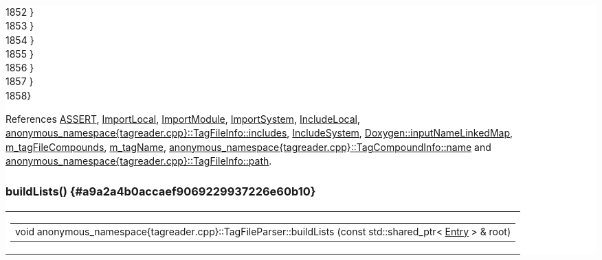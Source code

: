<div class="doxyCodeLine"><span class="doxyLineNumber">1852</span><span class="doxyLineContent"><span class="doxyHighlight">            }</span></span></div>
<div class="doxyCodeLine"><span class="doxyLineNumber">1853</span><span class="doxyLineContent"><span class="doxyHighlight">          }</span></span></div>
<div class="doxyCodeLine"><span class="doxyLineNumber">1854</span><span class="doxyLineContent"><span class="doxyHighlight">        }</span></span></div>
<div class="doxyCodeLine"><span class="doxyLineNumber">1855</span><span class="doxyLineContent"><span class="doxyHighlight">      }</span></span></div>
<div class="doxyCodeLine"><span class="doxyLineNumber">1856</span><span class="doxyLineContent"><span class="doxyHighlight">    }</span></span></div>
<div class="doxyCodeLine"><span class="doxyLineNumber">1857</span><span class="doxyLineContent"><span class="doxyHighlight">  }</span></span></div>
<div class="doxyCodeLine"><span class="doxyLineNumber">1858</span><span class="doxyLineContent"><span class="doxyHighlight">}</span></span></div>

</div>


<p>References <a href="/web-doxygen/docs/api/files/src/qcstring-h/#aca68c0d4ac8df0838e209fb5300f7be3">ASSERT</a>, <a href="/web-doxygen/docs/api/files/src/filedef-h/#a52a98ac8d3b93b98e9371611d4b9dcb8a2dbc22c9108714bfd4417e558b7b82e2">ImportLocal</a>, <a href="/web-doxygen/docs/api/files/src/filedef-h/#a52a98ac8d3b93b98e9371611d4b9dcb8a57522338dd8bf2361634a923a2b71b81">ImportModule</a>, <a href="/web-doxygen/docs/api/files/src/filedef-h/#a52a98ac8d3b93b98e9371611d4b9dcb8ac597d64b5224025af7bef1aad3172845">ImportSystem</a>, <a href="/web-doxygen/docs/api/files/src/filedef-h/#a52a98ac8d3b93b98e9371611d4b9dcb8a72f604ea2eef74f27164fe740e67847b">IncludeLocal</a>, <a href="/web-doxygen/docs/api/structs/anonymous-tagreader-cpp-/tagfileinfo/#abfaa3aacc2e737b6b144cc72ee5755d5">anonymous_namespace{tagreader.cpp}::TagFileInfo::includes</a>, <a href="/web-doxygen/docs/api/files/src/filedef-h/#a52a98ac8d3b93b98e9371611d4b9dcb8ab0ead0aebf84f57889aab39d528f34b4">IncludeSystem</a>, <a href="/web-doxygen/docs/api/classes/doxygen/#a31a5a5856417ba3f05eccaf1f85e9958">Doxygen::inputNameLinkedMap</a>, <a href="#ac75f982d3520a85cd31cabafbbd60dc7">m_tagFileCompounds</a>, <a href="#adfdee579b9a50ed97a730b7a9f23436f">m_tagName</a>, <a href="/web-doxygen/docs/api/structs/anonymous-tagreader-cpp-/tagcompoundinfo/#ad66cfffc0d1431ede0df482a7c5beaca">anonymous_namespace{tagreader.cpp}::TagCompoundInfo::name</a> and <a href="/web-doxygen/docs/api/structs/anonymous-tagreader-cpp-/tagfileinfo/#a156c071cac61ccf562a2b9d2fed30a95">anonymous_namespace{tagreader.cpp}::TagFileInfo::path</a>.</p>

</div>
</div>

### buildLists() {#a9a2a4b0accaef9069229937226e60b10}

<div class="doxyMemberItem">
<div class="doxyMemberProto">
<table class="doxyMemberLabels">
<tr class="doxyMemberLabels">
<td class="doxyMemberLabelsLeft">
<table class="doxyMemberName">
<tr>
<td class="doxyMemberName">void anonymous_namespace{tagreader.cpp}::TagFileParser::buildLists (const std::shared_ptr&lt; <a href="/web-doxygen/docs/api/classes/entry">Entry</a> &gt; &amp; root)</td>
</tr>
</table>
</td>
</tr>
</table>
</div>
<div class="doxyMemberDoc">
